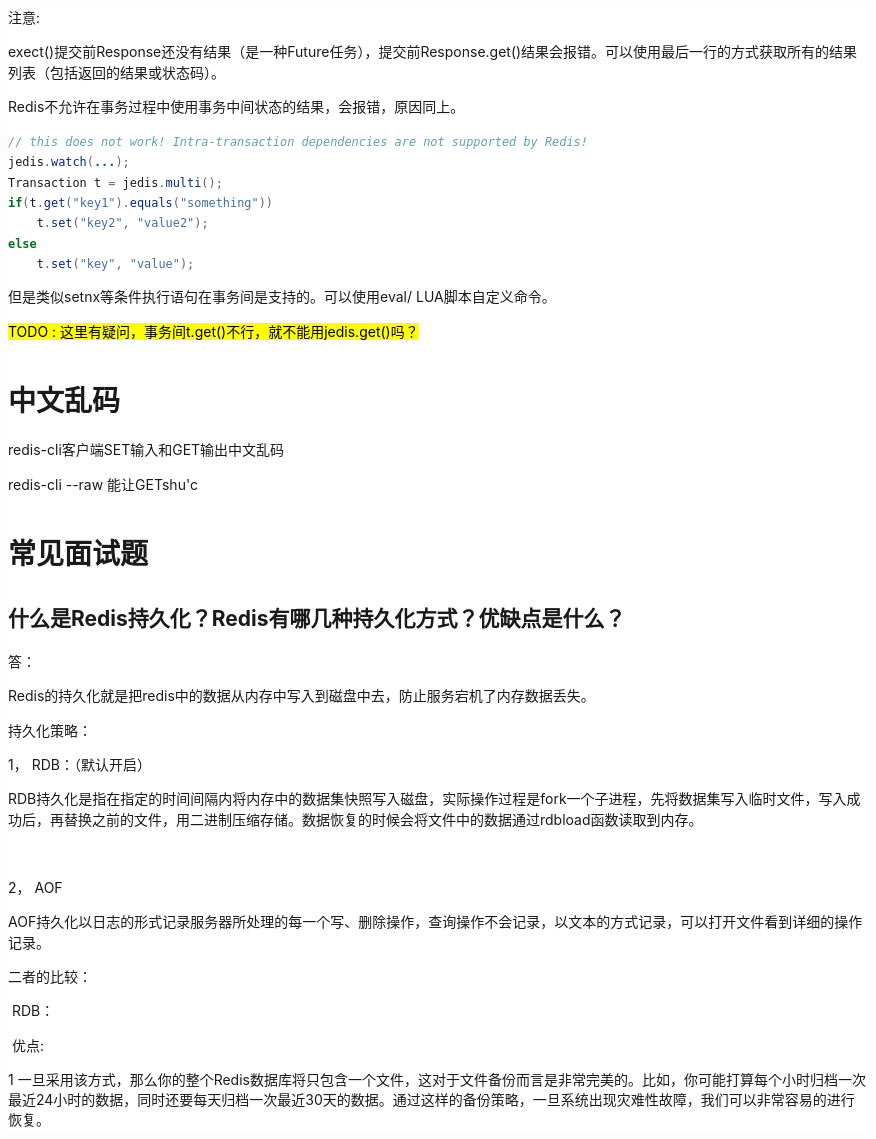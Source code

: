 注意:

exect()提交前Response还没有结果（是一种Future任务），提交前Response.get()结果会报错。可以使用最后一行的方式获取所有的结果列表（包括返回的结果或状态码）。

Redis不允许在事务过程中使用事务中间状态的结果，会报错，原因同上。

```java
// this does not work! Intra-transaction dependencies are not supported by Redis!
jedis.watch(...);
Transaction t = jedis.multi();
if(t.get("key1").equals("something"))
    t.set("key2", "value2");
else 
    t.set("key", "value");
```

但是类似setnx等条件执行语句在事务间是支持的。可以使用eval/ LUA脚本自定义命令。

<mark>TODO : 这里有疑问，事务间t.get()不行，就不能用jedis.get()吗？</mark>



# 中文乱码

redis-cli客户端SET输入和GET输出中文乱码

redis-cli --raw 能让GETshu'c

# 常见面试题



## 什么是Redis持久化？Redis有哪几种持久化方式？优缺点是什么？

答：

​    Redis的持久化就是把redis中的数据从内存中写入到磁盘中去，防止服务宕机了内存数据丢失。

持久化策略：

1， RDB：（默认开启）

RDB持久化是指在指定的时间间隔内将内存中的数据集快照写入磁盘，实际操作过程是fork一个子进程，先将数据集写入临时文件，写入成功后，再替换之前的文件，用二进制压缩存储。数据恢复的时候会将文件中的数据通过rdbload函数读取到内存。

​    

2， AOF

AOF持久化以日志的形式记录服务器所处理的每一个写、删除操作，查询操作不会记录，以文本的方式记录，可以打开文件看到详细的操作记录。

 

二者的比较：

​    RDB：

​       优点: 

1 一旦采用该方式，那么你的整个Redis数据库将只包含一个文件，这对于文件备份而言是非常完美的。比如，你可能打算每个小时归档一次最近24小时的数据，同时还要每天归档一次最近30天的数据。通过这样的备份策略，一旦系统出现灾难性故障，我们可以非常容易的进行恢复。

